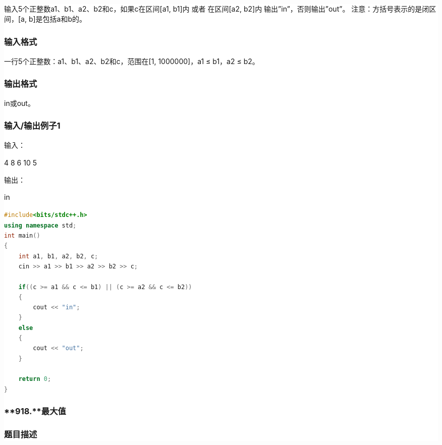 
输入5个正整数a1、b1、a2、b2和c，如果c在区间[a1, b1]内 或者 在区间[a2, b2]内 输出”in”，否则输出”out”。
注意：方括号表示的是闭区间，[a, b]是包括a和b的。



### 输入格式



一行5个正整数：a1、b1、a2、b2和c，范围在[1, 1000000]，a1 ≤ b1，a2 ≤ b2。



### 输出格式



in或out。



### 输入/输出例子1

输入：

 4  8  6  10  5



输出：

in

```cpp
#include<bits/stdc++.h>
using namespace std;
int main()
{
    int a1, b1, a2, b2, c;
    cin >> a1 >> b1 >> a2 >> b2 >> c;
    
    if((c >= a1 && c <= b1) || (c >= a2 && c <= b2))
    {
        cout << "in";
    }
    else
    {
        cout << "out";
    }
    
    return 0;
}
```

### **918.**最大值 

### 题目描述

